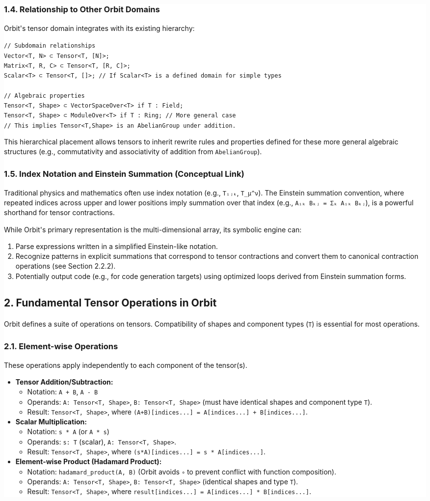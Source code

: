 ### 1.4. Relationship to Other Orbit Domains
Orbit's tensor domain integrates with its existing hierarchy:

```orbit
// Subdomain relationships
Vector<T, N> ⊂ Tensor<T, [N]>;
Matrix<T, R, C> ⊂ Tensor<T, [R, C]>;
Scalar<T> ⊂ Tensor<T, []>; // If Scalar<T> is a defined domain for simple types

// Algebraic properties
Tensor<T, Shape> ⊂ VectorSpaceOver<T> if T : Field;
Tensor<T, Shape> ⊂ ModuleOver<T> if T : Ring; // More general case
// This implies Tensor<T,Shape> is an AbelianGroup under addition.
```

This hierarchical placement allows tensors to inherit rewrite rules and properties defined for these more general algebraic structures (e.g., commutativity and associativity of addition from `AbelianGroup`).

### 1.5. Index Notation and Einstein Summation (Conceptual Link)
Traditional physics and mathematics often use index notation (e.g., `Tᵢⱼₖ`, `T_μ^ν`). The Einstein summation convention, where repeated indices across upper and lower positions imply summation over that index (e.g., `Aᵢₖ Bₖⱼ = Σₖ Aᵢₖ Bₖⱼ`), is a powerful shorthand for tensor contractions.

While Orbit's primary representation is the multi-dimensional array, its symbolic engine can:
1.  Parse expressions written in a simplified Einstein-like notation.
2.  Recognize patterns in explicit summations that correspond to tensor contractions and convert them to canonical contraction operations (see Section 2.2.2).
3.  Potentially output code (e.g., for code generation targets) using optimized loops derived from Einstein summation forms.

## 2. Fundamental Tensor Operations in Orbit

Orbit defines a suite of operations on tensors. Compatibility of shapes and component types (`T`) is essential for most operations.

### 2.1. Element-wise Operations
These operations apply independently to each component of the tensor(s).

*   **Tensor Addition/Subtraction:**
	*   Notation: `A + B`, `A - B`
	*   Operands: `A: Tensor<T, Shape>`, `B: Tensor<T, Shape>` (must have identical shapes and component type `T`).
	*   Result: `Tensor<T, Shape>`, where `(A+B)[indices...] = A[indices...] + B[indices...]`.
*   **Scalar Multiplication:**
	*   Notation: `s * A` (or `A * s`)
	*   Operands: `s: T` (scalar), `A: Tensor<T, Shape>`.
	*   Result: `Tensor<T, Shape>`, where `(s*A)[indices...] = s * A[indices...]`.
*   **Element-wise Product (Hadamard Product):**
	*   Notation: `hadamard_product(A, B)` (Orbit avoids `∘` to prevent conflict with function composition).
	*   Operands: `A: Tensor<T, Shape>`, `B: Tensor<T, Shape>` (identical shapes and type `T`).
	*   Result: `Tensor<T, Shape>`, where `result[indices...] = A[indices...] * B[indices...]`.
